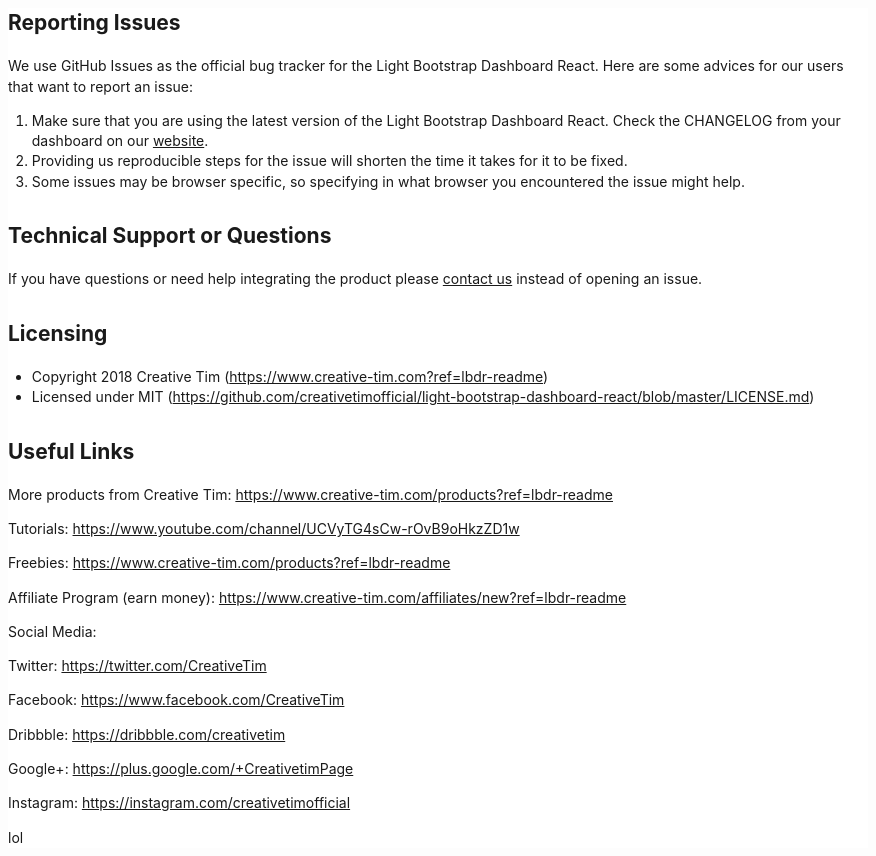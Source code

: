 ## Reporting Issues

We use GitHub Issues as the official bug tracker for the Light Bootstrap Dashboard React. Here are some advices for our users that want to report an issue:

1. Make sure that you are using the latest version of the Light Bootstrap Dashboard React. Check the CHANGELOG from your dashboard on our [website](https://www.creative-tim.com/?ref=lbdr-readme).
2. Providing us reproducible steps for the issue will shorten the time it takes for it to be fixed.
3. Some issues may be browser specific, so specifying in what browser you encountered the issue might help.

## Technical Support or Questions

If you have questions or need help integrating the product please [contact us](https://www.creative-tim.com/contact-us?ref=lbdr-readme) instead of opening an issue.

## Licensing

- Copyright 2018 Creative Tim (https://www.creative-tim.com?ref=lbdr-readme)
- Licensed under MIT (https://github.com/creativetimofficial/light-bootstrap-dashboard-react/blob/master/LICENSE.md)

## Useful Links

More products from Creative Tim: <https://www.creative-tim.com/products?ref=lbdr-readme>

Tutorials: <https://www.youtube.com/channel/UCVyTG4sCw-rOvB9oHkzZD1w>

Freebies: <https://www.creative-tim.com/products?ref=lbdr-readme>

Affiliate Program (earn money): <https://www.creative-tim.com/affiliates/new?ref=lbdr-readme>

Social Media:

Twitter: <https://twitter.com/CreativeTim>

Facebook: <https://www.facebook.com/CreativeTim>

Dribbble: <https://dribbble.com/creativetim>

Google+: <https://plus.google.com/+CreativetimPage>

Instagram: <https://instagram.com/creativetimofficial>

lol
